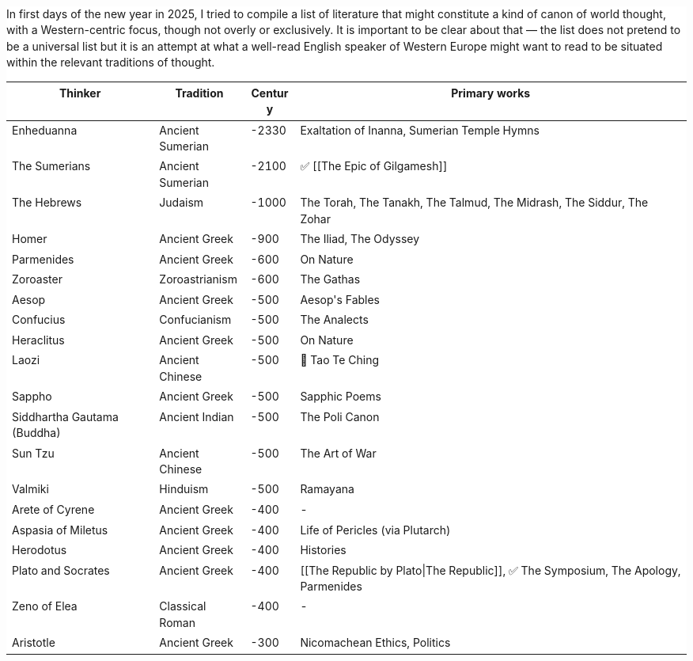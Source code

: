 In first days of the new year in 2025, I tried to compile a list of literature that might constitute a kind of canon of world thought, with a Western-centric focus, though not overly or exclusively. It is important to be clear about that — the list does not pretend to be a universal list but it is an attempt at what a well-read English speaker of Western Europe might want to read to be situated within the relevant traditions of thought.

| Thinker                                | Tradition                         | Century | Primary works                                                                                                                                            |
| -------------------------------------- | --------------------------------- | ------- | -------------------------------------------------------------------------------------------------------------------------------------------------------- |
| Enheduanna                             | Ancient Sumerian                  | -2330   | Exaltation of Inanna, Sumerian Temple Hymns                                                                                                              |
| The Sumerians                          | Ancient Sumerian                  | -2100   | ✅ [[The Epic of Gilgamesh]]                                                                                                                              |
| The Hebrews                            | Judaism                           | -1000   | The Torah, The Tanakh, The Talmud, The Midrash, The Siddur, The Zohar                                                                                    |
| Homer                                  | Ancient Greek                     | -900    | The Iliad, The Odyssey                                                                                                                                   |
| Parmenides                             | Ancient Greek                     | -600    | On Nature                                                                                                                                                |
| Zoroaster                              | Zoroastrianism                    | -600    | The Gathas                                                                                                                                               |
| Aesop                                  | Ancient Greek                     | -500    | Aesop's Fables                                                                                                                                           |
| Confucius                              | Confucianism                      | -500    | The Analects                                                                                                                                             |
| Heraclitus                             | Ancient Greek                     | -500    | On Nature                                                                                                                                                |
| Laozi                                  | Ancient Chinese                   | -500    | 🚧 Tao Te Ching                                                                                                                                          |
| Sappho                                 | Ancient Greek                     | -500    | Sapphic Poems                                                                                                                                            |
| Siddhartha Gautama (Buddha)            | Ancient Indian                    | -500    | The Poli Canon                                                                                                                                           |
| Sun Tzu                                | Ancient Chinese                   | -500    | The Art of War                                                                                                                                           |
| Valmiki                                | Hinduism                          | -500    | Ramayana                                                                                                                                                 |
| Arete of Cyrene                        | Ancient Greek                     | -400    | -                                                                                                                                                        |
| Aspasia of Miletus                     | Ancient Greek                     | -400    | Life of Pericles (via Plutarch)                                                                                                                          |
| Herodotus                              | Ancient Greek                     | -400    | Histories                                                                                                                                                |
| Plato and Socrates                     | Ancient Greek                     | -400    | [[The Republic by Plato\|The Republic]], ✅ The Symposium, The Apology, Parmenides                                                                        |
| Zeno of Elea                           | Classical Roman                   | -400    | -                                                                                                                                                        |
| Aristotle                              | Ancient Greek                     | -300    | Nicomachean Ethics, Politics                                                                                                                             |